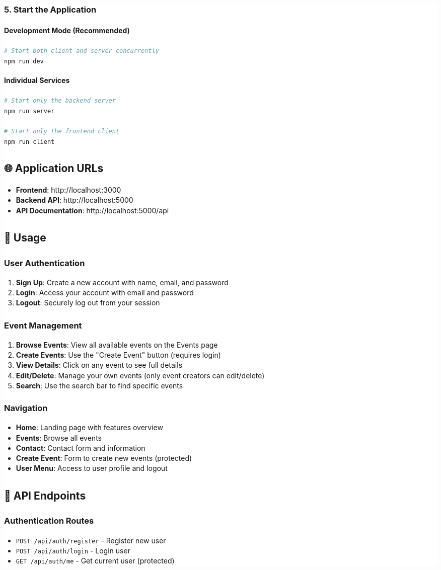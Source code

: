 ### 5. Start the Application

#### Development Mode (Recommended)
```bash
# Start both client and server concurrently
npm run dev
```

#### Individual Services
```bash
# Start only the backend server
npm run server

# Start only the frontend client
npm run client
```

## 🌐 Application URLs

- **Frontend**: http://localhost:3000
- **Backend API**: http://localhost:5000
- **API Documentation**: http://localhost:5000/api

## 📱 Usage

### User Authentication
1. **Sign Up**: Create a new account with name, email, and password
2. **Login**: Access your account with email and password
3. **Logout**: Securely log out from your session

### Event Management
1. **Browse Events**: View all available events on the Events page
2. **Create Events**: Use the "Create Event" button (requires login)
3. **View Details**: Click on any event to see full details
4. **Edit/Delete**: Manage your own events (only event creators can edit/delete)
5. **Search**: Use the search bar to find specific events

### Navigation
- **Home**: Landing page with features overview
- **Events**: Browse all events
- **Contact**: Contact form and information
- **Create Event**: Form to create new events (protected)
- **User Menu**: Access to user profile and logout

## 🔧 API Endpoints

### Authentication Routes
- `POST /api/auth/register` - Register new user
- `POST /api/auth/login` - Login user
- `GET /api/auth/me` - Get current user (protected)
